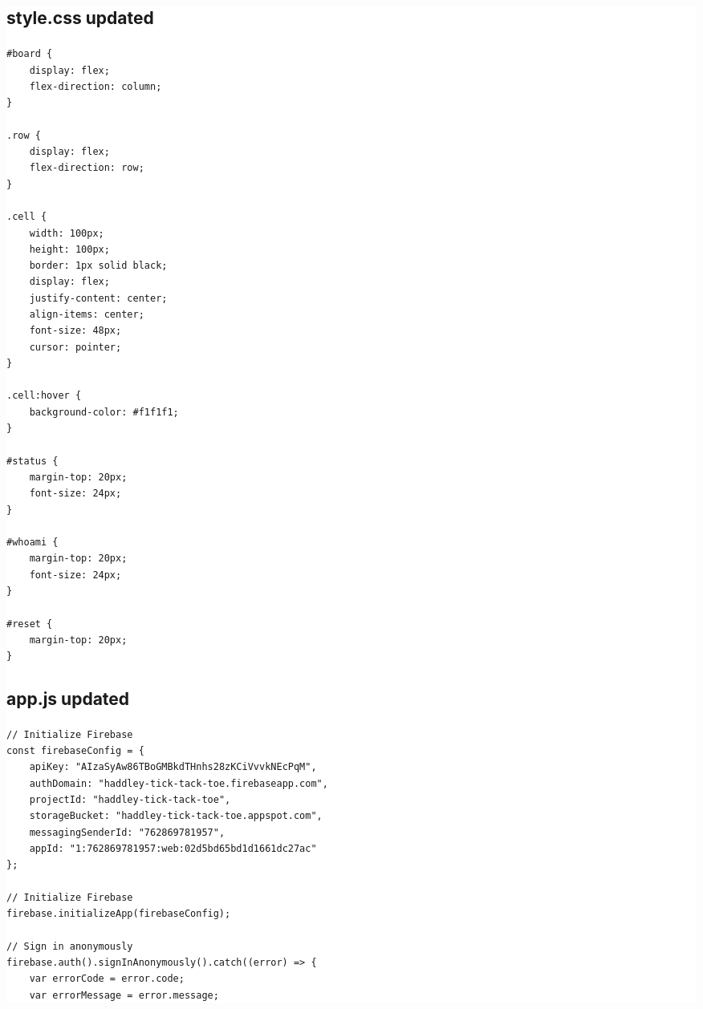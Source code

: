 ## style.css updated

```text
#board {
    display: flex;
    flex-direction: column;
}

.row {
    display: flex;
    flex-direction: row;
}

.cell {
    width: 100px;
    height: 100px;
    border: 1px solid black;
    display: flex;
    justify-content: center;
    align-items: center;
    font-size: 48px;
    cursor: pointer;
}

.cell:hover {
    background-color: #f1f1f1;
}

#status {
    margin-top: 20px;
    font-size: 24px;
}

#whoami {
    margin-top: 20px;
    font-size: 24px;
}

#reset {
    margin-top: 20px;
}
```

## app.js updated

```text
// Initialize Firebase
const firebaseConfig = {
    apiKey: "AIzaSyAw86TBoGMBkdTHnhs28zKCiVvvkNEcPqM",
    authDomain: "haddley-tick-tack-toe.firebaseapp.com",
    projectId: "haddley-tick-tack-toe",
    storageBucket: "haddley-tick-tack-toe.appspot.com",
    messagingSenderId: "762869781957",
    appId: "1:762869781957:web:02d5bd65bd1d1661dc27ac"
};

// Initialize Firebase
firebase.initializeApp(firebaseConfig);

// Sign in anonymously
firebase.auth().signInAnonymously().catch((error) => {
    var errorCode = error.code;
    var errorMessage = error.message;
```